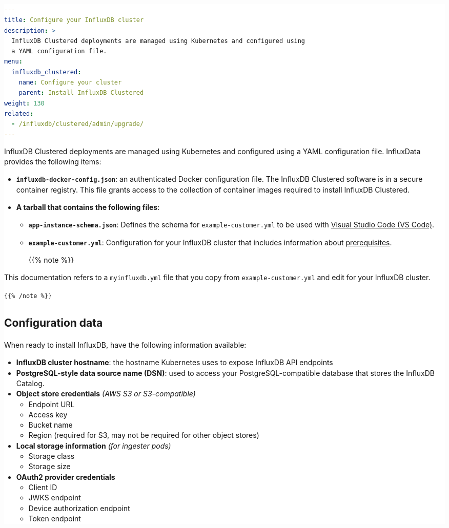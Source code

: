 ```yaml
---
title: Configure your InfluxDB cluster
description: >
  InfluxDB Clustered deployments are managed using Kubernetes and configured using
  a YAML configuration file.
menu:
  influxdb_clustered:
    name: Configure your cluster
    parent: Install InfluxDB Clustered
weight: 130
related:
  - /influxdb/clustered/admin/upgrade/
---
```


InfluxDB Clustered deployments are managed using Kubernetes and configured using
a YAML configuration file. InfluxData provides the following items:

- **`influxdb-docker-config.json`**: an authenticated Docker configuration file.
  The InfluxDB Clustered software is in a secure container registry.
  This file grants access to the collection of container images required to
  install InfluxDB Clustered.
- **A tarball that contains the following files**:

  - **`app-instance-schema.json`**: Defines the schema for `example-customer.yml`
    to be used with [Visual Studio Code (VS Code)](https://code.visualstudio.com/).
  - **`example-customer.yml`**: Configuration for your InfluxDB cluster that includes
    information about [prerequisites](/influxdb/clustered/install/prerequisites/).

    {{% note %}}

This documentation refers to a `myinfluxdb.yml` file that you copy from `example-customer.yml` and edit for your InfluxDB cluster.

    {{% /note %}}

## Configuration data

When ready to install InfluxDB, have the following information available:

- **InfluxDB cluster hostname**: the hostname Kubernetes uses to expose InfluxDB API endpoints
- **PostgreSQL-style data source name (DSN)**: used to access your
  PostgreSQL-compatible database that stores the InfluxDB Catalog.
- **Object store credentials** _(AWS S3 or S3-compatible)_
  - Endpoint URL
  - Access key
  - Bucket name
  - Region (required for S3, may not be required for other object stores)
- **Local storage information** _(for ingester pods)_
  - Storage class
  - Storage size
- **OAuth2 provider credentials**
  - Client ID
  - JWKS endpoint
  - Device authorization endpoint
  - Token endpoint
